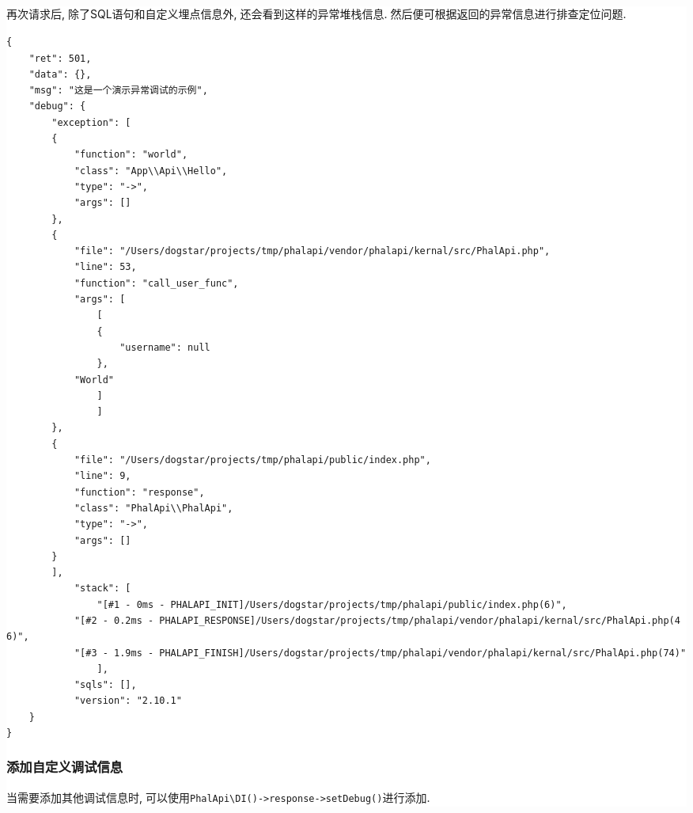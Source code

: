 再次请求后, 除了SQL语句和自定义埋点信息外, 还会看到这样的异常堆栈信息. 然后便可根据返回的异常信息进行排查定位问题.   

```
{
    "ret": 501,
    "data": {},
    "msg": "这是一个演示异常调试的示例",
    "debug": {
        "exception": [
        {
            "function": "world",
            "class": "App\\Api\\Hello",
            "type": "->",
            "args": []
        },
        {
            "file": "/Users/dogstar/projects/tmp/phalapi/vendor/phalapi/kernal/src/PhalApi.php",
            "line": 53,
            "function": "call_user_func",
            "args": [
                [
                {
                    "username": null
                },
            "World"
                ]
                ]
        },
        {
            "file": "/Users/dogstar/projects/tmp/phalapi/public/index.php",
            "line": 9,
            "function": "response",
            "class": "PhalApi\\PhalApi",
            "type": "->",
            "args": []
        }
        ],
            "stack": [
                "[#1 - 0ms - PHALAPI_INIT]/Users/dogstar/projects/tmp/phalapi/public/index.php(6)",
            "[#2 - 0.2ms - PHALAPI_RESPONSE]/Users/dogstar/projects/tmp/phalapi/vendor/phalapi/kernal/src/PhalApi.php(46)",
            "[#3 - 1.9ms - PHALAPI_FINISH]/Users/dogstar/projects/tmp/phalapi/vendor/phalapi/kernal/src/PhalApi.php(74)"
                ],
            "sqls": [],
            "version": "2.10.1"
    }
}
```
### **添加自定义调试信息**

当需要添加其他调试信息时, 可以使用```PhalApi\DI()->response->setDebug()```进行添加.   
  